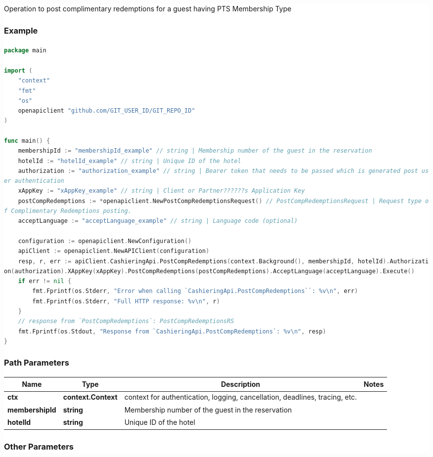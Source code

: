 Operation to post complimentary redemptions for a guest having PTS Membership Type



### Example

```go
package main

import (
    "context"
    "fmt"
    "os"
    openapiclient "github.com/GIT_USER_ID/GIT_REPO_ID"
)

func main() {
    membershipId := "membershipId_example" // string | Membership number of the guest in the reservation
    hotelId := "hotelId_example" // string | Unique ID of the hotel
    authorization := "authorization_example" // string | Bearer token that needs to be passed which is generated post user authentication
    xAppKey := "xAppKey_example" // string | Client or Partner??????s Application Key
    postCompRedemptions := *openapiclient.NewPostCompRedemptionsRequest() // PostCompRedemptionsRequest | Request type of Complimentary Redemptions posting.
    acceptLanguage := "acceptLanguage_example" // string | Language code (optional)

    configuration := openapiclient.NewConfiguration()
    apiClient := openapiclient.NewAPIClient(configuration)
    resp, r, err := apiClient.CashieringApi.PostCompRedemptions(context.Background(), membershipId, hotelId).Authorization(authorization).XAppKey(xAppKey).PostCompRedemptions(postCompRedemptions).AcceptLanguage(acceptLanguage).Execute()
    if err != nil {
        fmt.Fprintf(os.Stderr, "Error when calling `CashieringApi.PostCompRedemptions``: %v\n", err)
        fmt.Fprintf(os.Stderr, "Full HTTP response: %v\n", r)
    }
    // response from `PostCompRedemptions`: PostCompRedemptionsRS
    fmt.Fprintf(os.Stdout, "Response from `CashieringApi.PostCompRedemptions`: %v\n", resp)
}
```

### Path Parameters


Name | Type | Description  | Notes
------------- | ------------- | ------------- | -------------
**ctx** | **context.Context** | context for authentication, logging, cancellation, deadlines, tracing, etc.
**membershipId** | **string** | Membership number of the guest in the reservation | 
**hotelId** | **string** | Unique ID of the hotel | 

### Other Parameters
